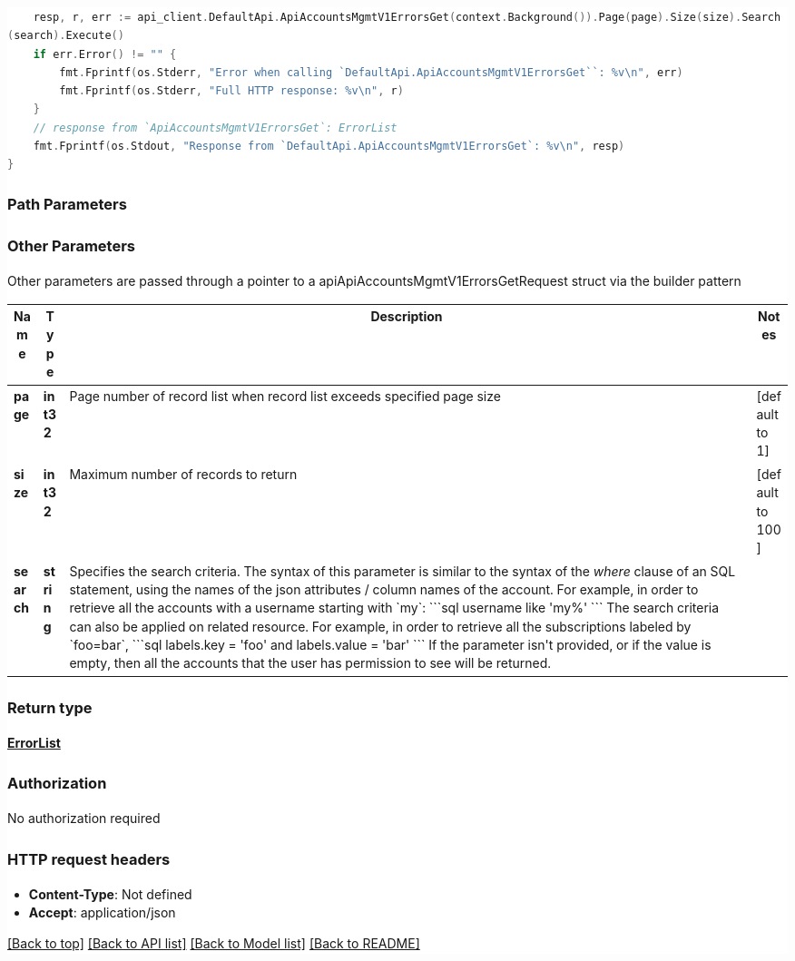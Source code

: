 ```go
    resp, r, err := api_client.DefaultApi.ApiAccountsMgmtV1ErrorsGet(context.Background()).Page(page).Size(size).Search(search).Execute()
    if err.Error() != "" {
        fmt.Fprintf(os.Stderr, "Error when calling `DefaultApi.ApiAccountsMgmtV1ErrorsGet``: %v\n", err)
        fmt.Fprintf(os.Stderr, "Full HTTP response: %v\n", r)
    }
    // response from `ApiAccountsMgmtV1ErrorsGet`: ErrorList
    fmt.Fprintf(os.Stdout, "Response from `DefaultApi.ApiAccountsMgmtV1ErrorsGet`: %v\n", resp)
}
```

### Path Parameters



### Other Parameters

Other parameters are passed through a pointer to a apiApiAccountsMgmtV1ErrorsGetRequest struct via the builder pattern


Name | Type | Description  | Notes
------------- | ------------- | ------------- | -------------
 **page** | **int32** | Page number of record list when record list exceeds specified page size | [default to 1]
 **size** | **int32** | Maximum number of records to return | [default to 100]
 **search** | **string** | Specifies the search criteria. The syntax of this parameter is similar to the syntax of the _where_ clause of an SQL statement, using the names of the json attributes / column names of the account. For example, in order to retrieve all the accounts with a username starting with &#x60;my&#x60;:  &#x60;&#x60;&#x60;sql username like &#39;my%&#39; &#x60;&#x60;&#x60;  The search criteria can also be applied on related resource. For example, in order to retrieve all the subscriptions labeled by &#x60;foo&#x3D;bar&#x60;,  &#x60;&#x60;&#x60;sql labels.key &#x3D; &#39;foo&#39; and labels.value &#x3D; &#39;bar&#39; &#x60;&#x60;&#x60;  If the parameter isn&#39;t provided, or if the value is empty, then all the accounts that the user has permission to see will be returned. | 

### Return type

[**ErrorList**](ErrorList.md)

### Authorization

No authorization required

### HTTP request headers

- **Content-Type**: Not defined
- **Accept**: application/json

[[Back to top]](#) [[Back to API list]](../README.md#documentation-for-api-endpoints)
[[Back to Model list]](../README.md#documentation-for-models)
[[Back to README]](../README.md)

